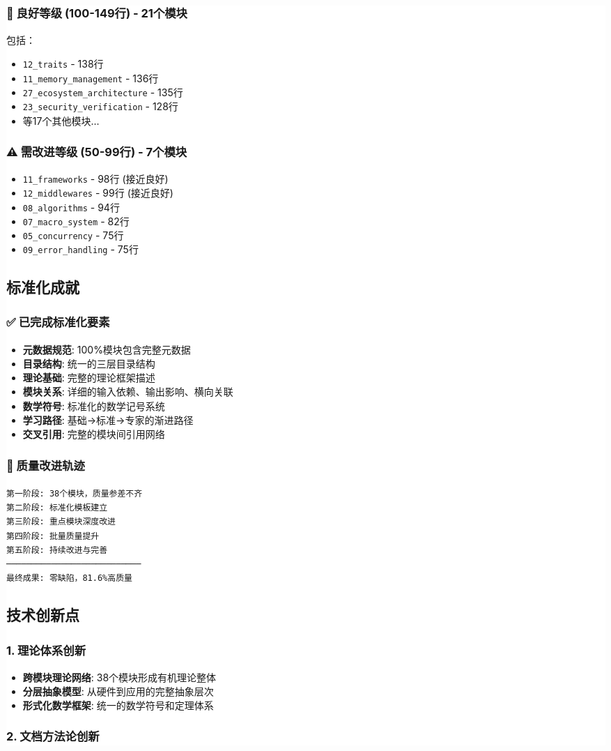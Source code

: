 ### 🎯 良好等级 (100-149行) - 21个模块

包括：

- `12_traits` - 138行
- `11_memory_management` - 136行
- `27_ecosystem_architecture` - 135行
- `23_security_verification` - 128行
- 等17个其他模块...

### ⚠️ 需改进等级 (50-99行) - 7个模块

- `11_frameworks` - 98行 (接近良好)
- `12_middlewares` - 99行 (接近良好)
- `08_algorithms` - 94行
- `07_macro_system` - 82行
- `05_concurrency` - 75行
- `09_error_handling` - 75行

## 标准化成就

### ✅ 已完成标准化要素

- **元数据规范**: 100%模块包含完整元数据
- **目录结构**: 统一的三层目录结构
- **理论基础**: 完整的理论框架描述
- **模块关系**: 详细的输入依赖、输出影响、横向关联
- **数学符号**: 标准化的数学记号系统
- **学习路径**: 基础→标准→专家的渐进路径
- **交叉引用**: 完整的模块间引用网络

### 🔄 质量改进轨迹

```
第一阶段: 38个模块，质量参差不齐
第二阶段: 标准化模板建立
第三阶段: 重点模块深度改进  
第四阶段: 批量质量提升
第五阶段: 持续改进与完善
───────────────────────────
最终成果: 零缺陷，81.6%高质量
```

## 技术创新点

### 1. 理论体系创新

- **跨模块理论网络**: 38个模块形成有机理论整体
- **分层抽象模型**: 从硬件到应用的完整抽象层次
- **形式化数学框架**: 统一的数学符号和定理体系

### 2. 文档方法论创新
